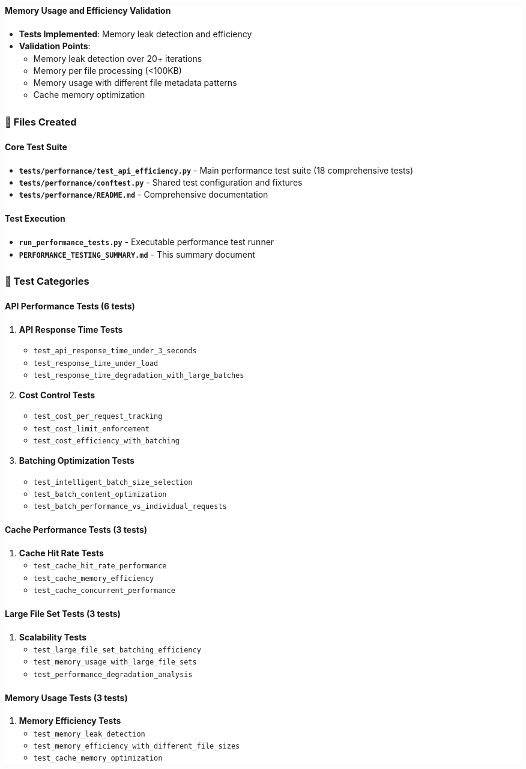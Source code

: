 #### Memory Usage and Efficiency Validation
- **Tests Implemented**: Memory leak detection and efficiency
- **Validation Points**:
  - Memory leak detection over 20+ iterations
  - Memory per file processing (<100KB)
  - Memory usage with different file metadata patterns
  - Cache memory optimization

### 📁 Files Created

#### Core Test Suite
- **`tests/performance/test_api_efficiency.py`** - Main performance test suite (18 comprehensive tests)
- **`tests/performance/conftest.py`** - Shared test configuration and fixtures
- **`tests/performance/README.md`** - Comprehensive documentation

#### Test Execution
- **`run_performance_tests.py`** - Executable performance test runner
- **`PERFORMANCE_TESTING_SUMMARY.md`** - This summary document

### 🧪 Test Categories

#### API Performance Tests (6 tests)
1. **API Response Time Tests**
   - `test_api_response_time_under_3_seconds`
   - `test_response_time_under_load`
   - `test_response_time_degradation_with_large_batches`

2. **Cost Control Tests**
   - `test_cost_per_request_tracking`
   - `test_cost_limit_enforcement`
   - `test_cost_efficiency_with_batching`

3. **Batching Optimization Tests**
   - `test_intelligent_batch_size_selection`
   - `test_batch_content_optimization`
   - `test_batch_performance_vs_individual_requests`

#### Cache Performance Tests (3 tests)
1. **Cache Hit Rate Tests**
   - `test_cache_hit_rate_performance`
   - `test_cache_memory_efficiency`
   - `test_cache_concurrent_performance`

#### Large File Set Tests (3 tests)
1. **Scalability Tests**
   - `test_large_file_set_batching_efficiency`
   - `test_memory_usage_with_large_file_sets`
   - `test_performance_degradation_analysis`

#### Memory Usage Tests (3 tests)
1. **Memory Efficiency Tests**
   - `test_memory_leak_detection`
   - `test_memory_efficiency_with_different_file_sizes`
   - `test_cache_memory_optimization`
